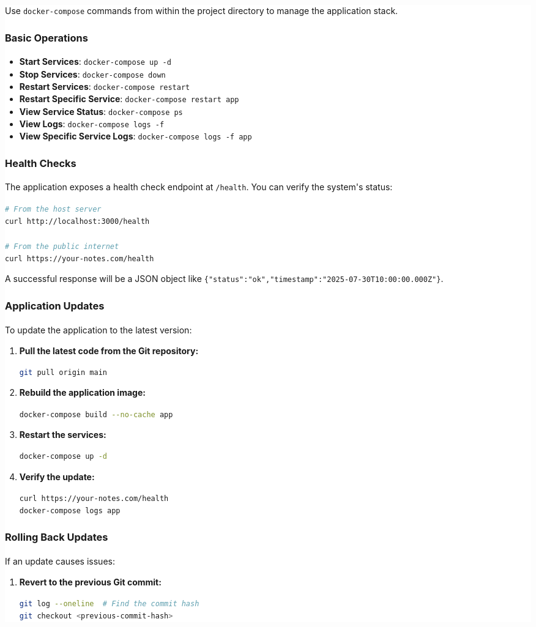 Use `docker-compose` commands from within the project directory to manage the application stack.

### Basic Operations

* **Start Services**: `docker-compose up -d`
* **Stop Services**: `docker-compose down`
* **Restart Services**: `docker-compose restart` 
* **Restart Specific Service**: `docker-compose restart app`
* **View Service Status**: `docker-compose ps`
* **View Logs**: `docker-compose logs -f`
* **View Specific Service Logs**: `docker-compose logs -f app`

### Health Checks

The application exposes a health check endpoint at `/health`. You can verify the system's status:

```bash
# From the host server
curl http://localhost:3000/health

# From the public internet
curl https://your-notes.com/health
```

A successful response will be a JSON object like `{"status":"ok","timestamp":"2025-07-30T10:00:00.000Z"}`.

### Application Updates

To update the application to the latest version:

1. **Pull the latest code from the Git repository:**
   ```bash
   git pull origin main
   ```

2. **Rebuild the application image:**
   ```bash
   docker-compose build --no-cache app
   ```

3. **Restart the services:**
   ```bash
   docker-compose up -d
   ```

4. **Verify the update:**
   ```bash
   curl https://your-notes.com/health
   docker-compose logs app
   ```

### Rolling Back Updates

If an update causes issues:

1. **Revert to the previous Git commit:**
   ```bash
   git log --oneline  # Find the commit hash
   git checkout <previous-commit-hash>
   ```
